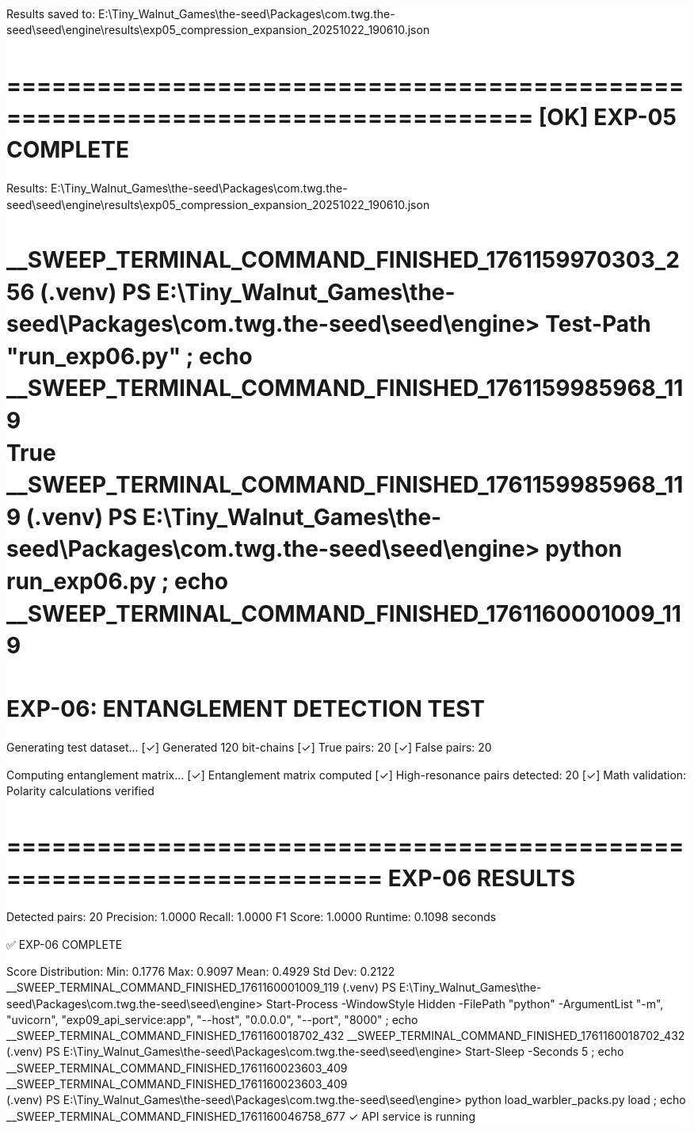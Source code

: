 Results saved to: E:\Tiny_Walnut_Games\the-seed\Packages\com.twg.the-seed\seed\engine\results\exp05_compression_expansion_20251022_190610.json

================================================================================
[OK] EXP-05 COMPLETE
================================================================================
Results: E:\Tiny_Walnut_Games\the-seed\Packages\com.twg.the-seed\seed\engine\results\exp05_compression_expansion_20251022_190610.json

__SWEEP_TERMINAL_COMMAND_FINISHED_1761159970303_256
(.venv) PS E:\Tiny_Walnut_Games\the-seed\Packages\com.twg.the-seed\seed\engine> Test-Path "run_exp06.py" ; echo __SWEEP_TERMINAL_COMMAND_FINISHED_1761159985968_119                                                            
True            
__SWEEP_TERMINAL_COMMAND_FINISHED_1761159985968_119
(.venv) PS E:\Tiny_Walnut_Games\the-seed\Packages\com.twg.the-seed\seed\engine> python run_exp06.py ; echo __SWEEP_TERMINAL_COMMAND_FINISHED_1761160001009_119                  
======================================================================
EXP-06: ENTANGLEMENT DETECTION TEST
======================================================================
Generating test dataset...
[✓] Generated 120 bit-chains
[✓] True pairs: 20
[✓] False pairs: 20

Computing entanglement matrix...
[✓] Entanglement matrix computed
[✓] High-resonance pairs detected: 20
[✓] Math validation: Polarity calculations verified

======================================================================
EXP-06 RESULTS
======================================================================
Detected pairs: 20
Precision: 1.0000
Recall: 1.0000
F1 Score: 1.0000
Runtime: 0.1098 seconds

✅ EXP-06 COMPLETE

Score Distribution:
Min: 0.1776
Max: 0.9097
Mean: 0.4929
Std Dev: 0.2122
__SWEEP_TERMINAL_COMMAND_FINISHED_1761160001009_119
(.venv) PS E:\Tiny_Walnut_Games\the-seed\Packages\com.twg.the-seed\seed\engine> Start-Process -WindowStyle Hidden -FilePath "python" -ArgumentList "-m", "uvicorn", "exp09_api_service:app", "--host", "0.0.0.0", "--port", "8000" ; echo __SWEEP_TERMINAL_COMMAND_FINISHED_1761160018702_432
__SWEEP_TERMINAL_COMMAND_FINISHED_1761160018702_432
(.venv) PS E:\Tiny_Walnut_Games\the-seed\Packages\com.twg.the-seed\seed\engine> Start-Sleep -Seconds 5 ; echo __SWEEP_TERMINAL_COMMAND_FINISHED_1761160023603_409                                                              
__SWEEP_TERMINAL_COMMAND_FINISHED_1761160023603_409           
(.venv) PS E:\Tiny_Walnut_Games\the-seed\Packages\com.twg.the-seed\seed\engine> python load_warbler_packs.py load ; echo __SWEEP_TERMINAL_COMMAND_FINISHED_1761160046758_677
✓ API service is running
